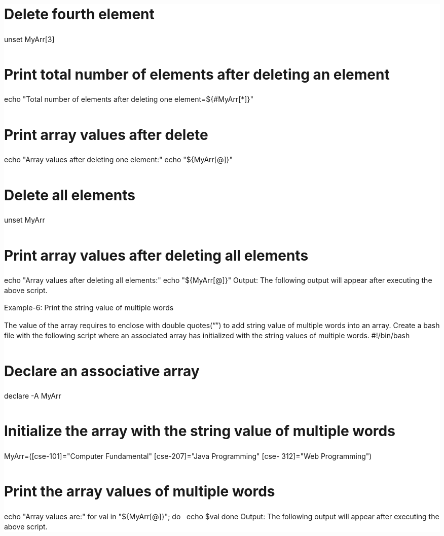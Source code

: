 # Delete fourth element
unset MyArr[3]

# Print total number of elements after deleting an element
echo "Total number of elements after deleting one element=${#MyArr[*]}"

# Print array values after delete
echo "Array values after deleting one element:"
echo "${MyArr[@]}"

# Delete all elements
unset MyArr

# Print array values after deleting all elements
echo "Array values after deleting all elements:"
echo "${MyArr[@]}"
Output:
The following output will appear after executing the above script.

Example-6: Print the string value of multiple words

The value of the array requires to enclose with double quotes(“”) to add string
value of multiple words into an array. Create a bash file with the following
script where an associated array has initialized with the string values of
multiple words.
#!/bin/bash
 
# Declare an associative array
declare -A MyArr

# Initialize the array with the string value of multiple words
MyArr=([cse-101]="Computer Fundamental" [cse-207]="Java Programming" [cse-
312]="Web Programming")
 
# Print the array values of multiple words
echo "Array values are:"
for val in "${MyArr[@]}"; do
  echo $val
done
Output:
The following output will appear after executing the above script.
